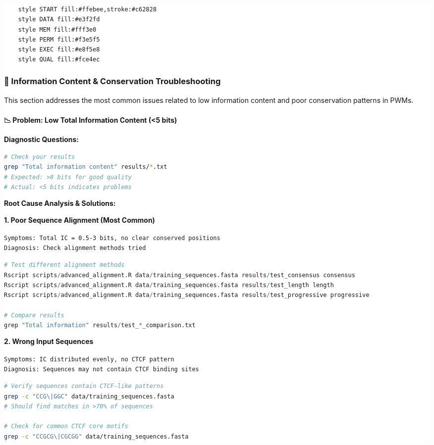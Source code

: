 ```mermaid
    style START fill:#ffebee,stroke:#c62828
    style DATA fill:#e3f2fd
    style MEM fill:#fff3e0
    style PERM fill:#f3e5f5
    style EXEC fill:#e8f5e8
    style QUAL fill:#fce4ec
```

### **🔢 Information Content & Conservation Troubleshooting**

This section addresses the most common issues related to low information content and poor conservation patterns in PWMs.

#### **📉 Problem: Low Total Information Content (<5 bits)**

**Diagnostic Questions:**
```bash
# Check your results
grep "Total information content" results/*.txt
# Expected: >8 bits for good quality
# Actual: <5 bits indicates problems
```

**Root Cause Analysis & Solutions:**

**1. Poor Sequence Alignment (Most Common)**
```
Symptoms: Total IC = 0.5-3 bits, no clear conserved positions
Diagnosis: Check alignment methods tried
```
```r
# Test different alignment methods
Rscript scripts/advanced_alignment.R data/training_sequences.fasta results/test_consensus consensus
Rscript scripts/advanced_alignment.R data/training_sequences.fasta results/test_length length  
Rscript scripts/advanced_alignment.R data/training_sequences.fasta results/test_progressive progressive

# Compare results
grep "Total information" results/test_*_comparison.txt
```

**2. Wrong Input Sequences**
```
Symptoms: IC distributed evenly, no CTCF pattern
Diagnosis: Sequences may not contain CTCF binding sites
```
```bash
# Verify sequences contain CTCF-like patterns
grep -c "CCG\|GGC" data/training_sequences.fasta
# Should find matches in >70% of sequences

# Check for common CTCF core motifs
grep -c "CCGCG\|CGCGG" data/training_sequences.fasta
```

